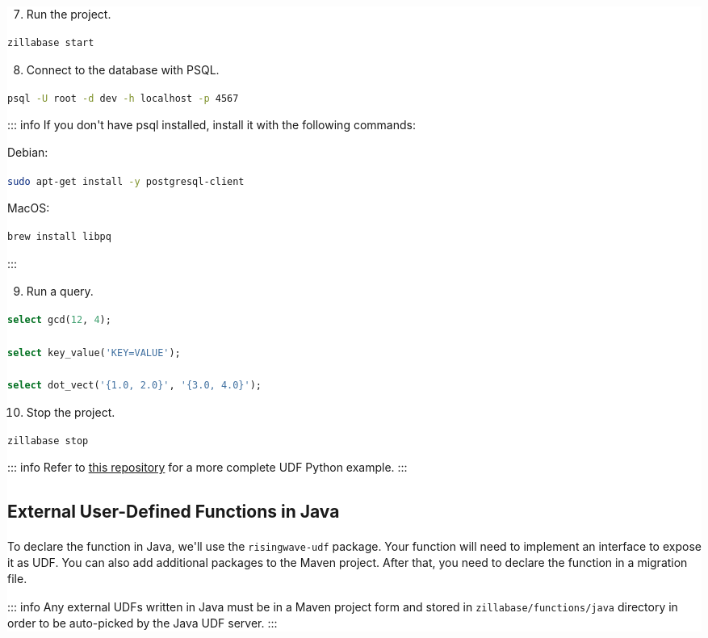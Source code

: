 7. Run the project.

```sh
zillabase start
```

8. Connect to the database with PSQL.

```sh
psql -U root -d dev -h localhost -p 4567
```

::: info
If you don't have psql installed, install it with the following commands:

Debian:

```sh
sudo apt-get install -y postgresql-client
```

MacOS:

```sh
brew install libpq
```

:::

9. Run a query.

```sql
select gcd(12, 4);

select key_value('KEY=VALUE');

select dot_vect('{1.0, 2.0}', '{3.0, 4.0}');
```

10. Stop the project.

```sh
zillabase stop
```

::: info
Refer to [this repository](https://github.com/aklivity/zillabase/tree/develop/examples/udf.python) for a more complete UDF Python example.
:::

## External User-Defined Functions in Java

To declare the function in Java, we'll use the `risingwave-udf` package. Your function will need to implement an interface to expose it as UDF. You can also add additional packages to the Maven project. After that, you need to declare the function in a migration file.

::: info
Any external UDFs written in Java must be in a Maven project form and stored in `zillabase/functions/java` directory in order to be auto-picked by the Java UDF server.
:::
